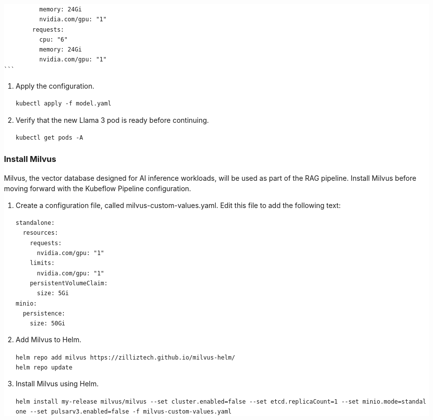               memory: 24Gi
              nvidia.com/gpu: "1"
            requests:
              cpu: "6"
              memory: 24Gi
              nvidia.com/gpu: "1"
    ```

1. Apply the configuration.

    ```command
    kubectl apply -f model.yaml
    ```

1. Verify that the new Llama 3 pod is ready before continuing.

    ```command
    kubectl get pods -A
    ```

### Install Milvus

Milvus, the vector database designed for AI inference workloads, will be used as part of the RAG pipeline. Install Milvus before moving forward with the Kubeflow Pipeline configuration.

1. Create a configuration file, called milvus-custom-values.yaml. Edit this file to add the following text:

    ```file {title="milvus-custom-values.yaml" lang="yaml"}
    standalone:
      resources:
        requests:
          nvidia.com/gpu: "1"
        limits:
          nvidia.com/gpu: "1"
        persistentVolumeClaim:
          size: 5Gi
    minio:
      persistence:
        size: 50Gi
    ```

1. Add Milvus to Helm.

    ```command
    helm repo add milvus https://zilliztech.github.io/milvus-helm/
    helm repo update
    ```

1. Install Milvus using Helm.

    ```command
    helm install my-release milvus/milvus --set cluster.enabled=false --set etcd.replicaCount=1 --set minio.mode=standalone --set pulsarv3.enabled=false -f milvus-custom-values.yaml
    ```

